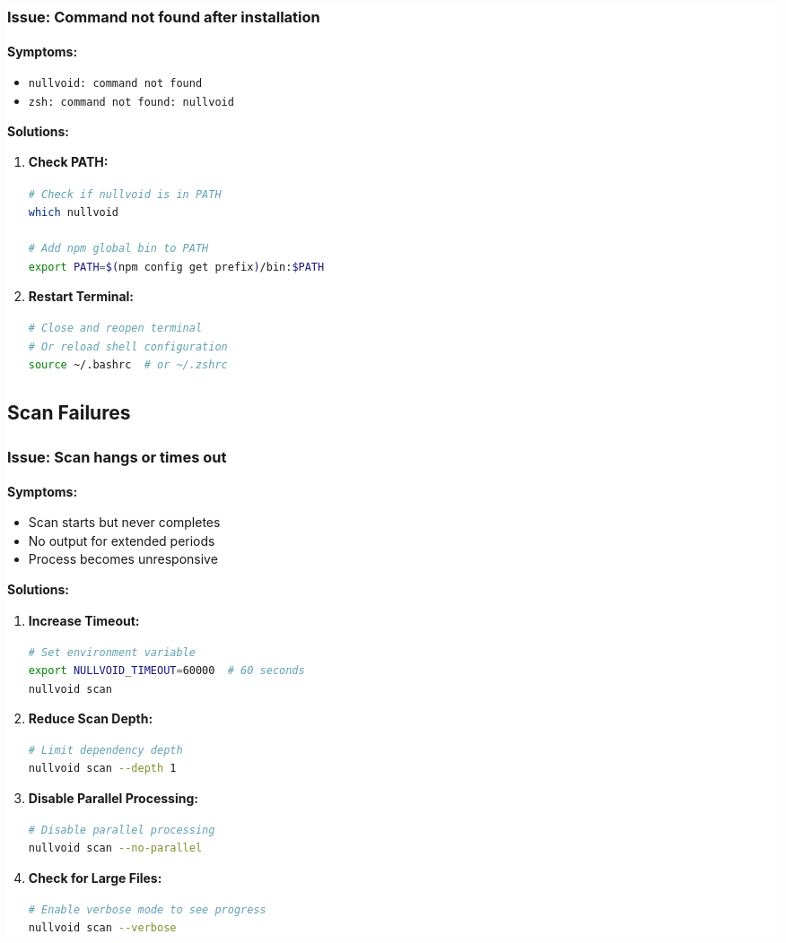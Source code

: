 ### Issue: Command not found after installation

**Symptoms:**
- `nullvoid: command not found`
- `zsh: command not found: nullvoid`

**Solutions:**

1. **Check PATH:**
   ```bash
   # Check if nullvoid is in PATH
   which nullvoid
   
   # Add npm global bin to PATH
   export PATH=$(npm config get prefix)/bin:$PATH
   ```

2. **Restart Terminal:**
   ```bash
   # Close and reopen terminal
   # Or reload shell configuration
   source ~/.bashrc  # or ~/.zshrc
   ```

## Scan Failures

### Issue: Scan hangs or times out

**Symptoms:**
- Scan starts but never completes
- No output for extended periods
- Process becomes unresponsive

**Solutions:**

1. **Increase Timeout:**
   ```bash
   # Set environment variable
   export NULLVOID_TIMEOUT=60000  # 60 seconds
   nullvoid scan
   ```

2. **Reduce Scan Depth:**
   ```bash
   # Limit dependency depth
   nullvoid scan --depth 1
   ```

3. **Disable Parallel Processing:**
   ```bash
   # Disable parallel processing
   nullvoid scan --no-parallel
   ```

4. **Check for Large Files:**
   ```bash
   # Enable verbose mode to see progress
   nullvoid scan --verbose
   ```
